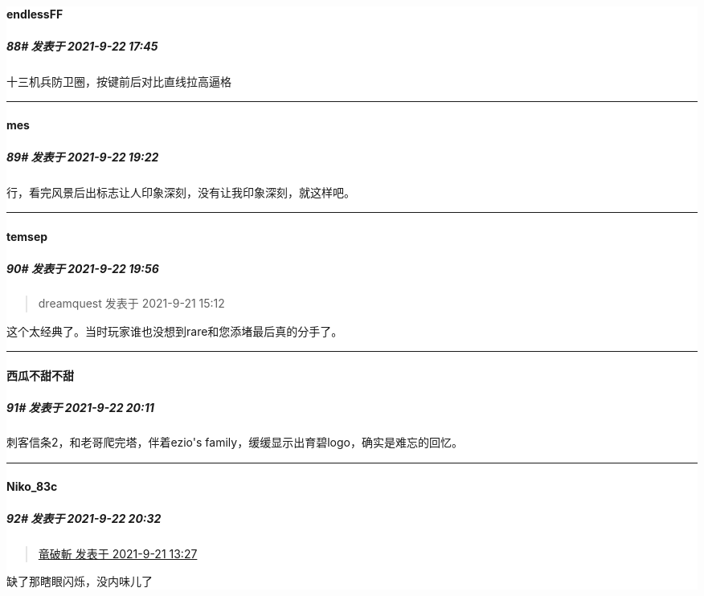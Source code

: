 ####  endlessFF  
##### 88#       发表于 2021-9-22 17:45


十三机兵防卫圈，按键前后对比直线拉高逼格




*****

####  mes  
##### 89#       发表于 2021-9-22 19:22


行，看完风景后出标志让人印象深刻，没有让我印象深刻，就这样吧。




*****

####  temsep  
##### 90#       发表于 2021-9-22 19:56


<blockquote>dreamquest 发表于 2021-9-21 15:12
</blockquote>
这个太经典了。当时玩家谁也没想到rare和您添堵最后真的分手了。




*****

####  西瓜不甜不甜  
##### 91#       发表于 2021-9-22 20:11


刺客信条2，和老哥爬完塔，伴着ezio's family，缓缓显示出育碧logo，确实是难忘的回忆。




*****

####  Niko_83c  
##### 92#       发表于 2021-9-22 20:32


<blockquote><a href="httphttps://bbs.saraba1st.com/2b/forum.php?mod=redirect&amp;goto=findpost&amp;pid=52831077&amp;ptid=2027665" target="_blank">竜破斬 发表于 2021-9-21 13:27</a></blockquote>
缺了那瞎眼闪烁，没内味儿了


